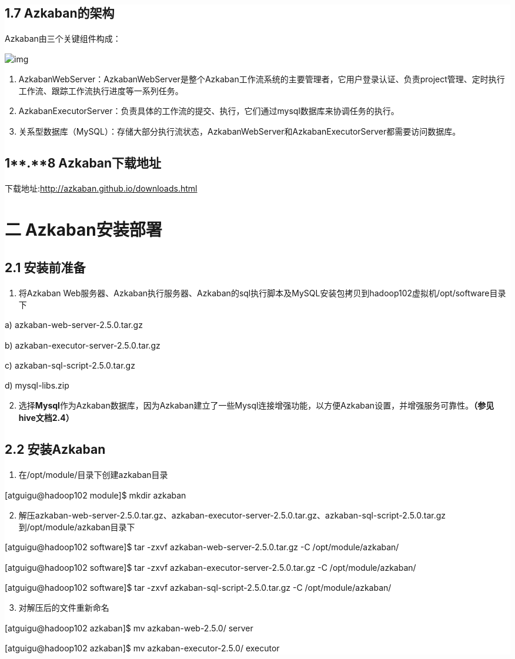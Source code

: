 ## **1.7** **Azkaban的架构**

Azkaban由三个关键组件构成：

![img](file:////var/folders/_b/9qydd2yd7_9g5k77wj0pynqc0000gp/T/com.kingsoft.wpsoffice.mac/wps-Ben/ksohtml/wpsjFsJzN.jpg) 

1) AzkabanWebServer：AzkabanWebServer是整个Azkaban工作流系统的主要管理者，它用户登录认证、负责project管理、定时执行工作流、跟踪工作流执行进度等一系列任务。

2) AzkabanExecutorServer：负责具体的工作流的提交、执行，它们通过mysql数据库来协调任务的执行。

3) 关系型数据库（MySQL）：存储大部分执行流状态，AzkabanWebServer和AzkabanExecutorServer都需要访问数据库。

 

## **1****.****8** **Azkaban下载地址**

下载地址:http://azkaban.github.io/downloads.html

# **二 Azkaban安装部署**

## **2**.1 安装前准备

1) 将Azkaban Web服务器、Azkaban执行服务器、Azkaban的sql执行脚本及MySQL安装包拷贝到hadoop102虚拟机/opt/software目录下

a) azkaban-web-server-2.5.0.tar.gz

b) azkaban-executor-server-2.5.0.tar.gz

c) azkaban-sql-script-2.5.0.tar.gz

d) mysql-libs.zip

2) 选择**Mysql**作为Azkaban数据库，因为Azkaban建立了一些Mysql连接增强功能，以方便Azkaban设置，并增强服务可靠性。**（参见hive文档2.4）**

## 2.2 安装Azkaban

1) 在/opt/module/目录下创建azkaban目录

[atguigu@hadoop102 module]$ mkdir azkaban

2) 解压azkaban-web-server-2.5.0.tar.gz、azkaban-executor-server-2.5.0.tar.gz、azkaban-sql-script-2.5.0.tar.gz到/opt/module/azkaban目录下

[atguigu@hadoop102 software]$ tar -zxvf azkaban-web-server-2.5.0.tar.gz -C /opt/module/azkaban/

[atguigu@hadoop102 software]$ tar -zxvf azkaban-executor-server-2.5.0.tar.gz -C /opt/module/azkaban/

[atguigu@hadoop102 software]$ tar -zxvf azkaban-sql-script-2.5.0.tar.gz -C /opt/module/azkaban/

3) 对解压后的文件重新命名

[atguigu@hadoop102 azkaban]$ mv azkaban-web-2.5.0/ server

[atguigu@hadoop102 azkaban]$ mv azkaban-executor-2.5.0/ executor


[否]: y